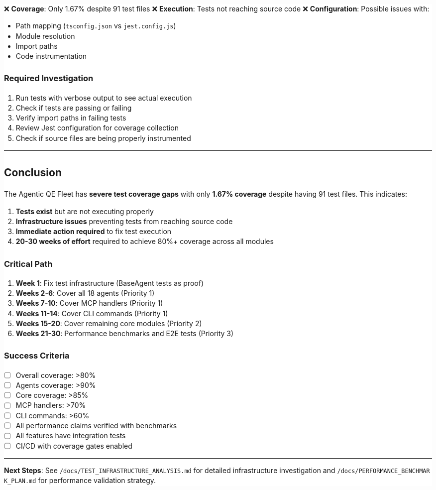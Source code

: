 ❌ **Coverage**: Only 1.67% despite 91 test files
❌ **Execution**: Tests not reaching source code
❌ **Configuration**: Possible issues with:
  - Path mapping (`tsconfig.json` vs `jest.config.js`)
  - Module resolution
  - Import paths
  - Code instrumentation

### Required Investigation

1. Run tests with verbose output to see actual execution
2. Check if tests are passing or failing
3. Verify import paths in failing tests
4. Review Jest configuration for coverage collection
5. Check if source files are being properly instrumented

---

## Conclusion

The Agentic QE Fleet has **severe test coverage gaps** with only **1.67% coverage** despite having 91 test files. This indicates:

1. **Tests exist** but are not executing properly
2. **Infrastructure issues** preventing tests from reaching source code
3. **Immediate action required** to fix test execution
4. **20-30 weeks of effort** required to achieve 80%+ coverage across all modules

### Critical Path

1. **Week 1**: Fix test infrastructure (BaseAgent tests as proof)
2. **Weeks 2-6**: Cover all 18 agents (Priority 1)
3. **Weeks 7-10**: Cover MCP handlers (Priority 1)
4. **Weeks 11-14**: Cover CLI commands (Priority 1)
5. **Weeks 15-20**: Cover remaining core modules (Priority 2)
6. **Weeks 21-30**: Performance benchmarks and E2E tests (Priority 3)

### Success Criteria

- [ ] Overall coverage: >80%
- [ ] Agents coverage: >90%
- [ ] Core coverage: >85%
- [ ] MCP handlers: >70%
- [ ] CLI commands: >60%
- [ ] All performance claims verified with benchmarks
- [ ] All features have integration tests
- [ ] CI/CD with coverage gates enabled

---

**Next Steps**: See `/docs/TEST_INFRASTRUCTURE_ANALYSIS.md` for detailed infrastructure investigation and `/docs/PERFORMANCE_BENCHMARK_PLAN.md` for performance validation strategy.
